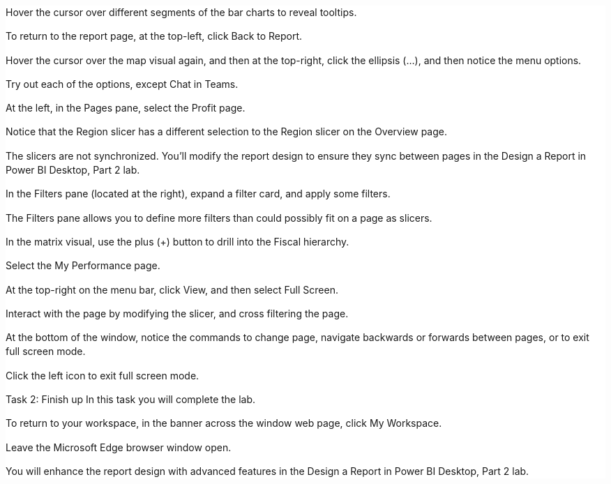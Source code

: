 Hover the cursor over different segments of the bar charts to reveal tooltips.

To return to the report page, at the top-left, click Back to Report.

Hover the cursor over the map visual again, and then at the top-right, click the ellipsis (…), and then notice the menu options.

Try out each of the options, except Chat in Teams.

At the left, in the Pages pane, select the Profit page.

Notice that the Region slicer has a different selection to the Region slicer on the Overview page.

The slicers are not synchronized. You’ll modify the report design to ensure they sync between pages in the Design a Report in Power BI Desktop, Part 2 lab.

In the Filters pane (located at the right), expand a filter card, and apply some filters.

The Filters pane allows you to define more filters than could possibly fit on a page as slicers.

In the matrix visual, use the plus (+) button to drill into the Fiscal hierarchy.

Select the My Performance page.

At the top-right on the menu bar, click View, and then select Full Screen.

Interact with the page by modifying the slicer, and cross filtering the page.

At the bottom of the window, notice the commands to change page, navigate backwards or forwards between pages, or to exit full screen mode.

Click the left icon to exit full screen mode.

Task 2: Finish up
In this task you will complete the lab.

To return to your workspace, in the banner across the window web page, click My Workspace.


Leave the Microsoft Edge browser window open.

You will enhance the report design with advanced features in the Design a Report in Power BI Desktop, Part 2 lab.
